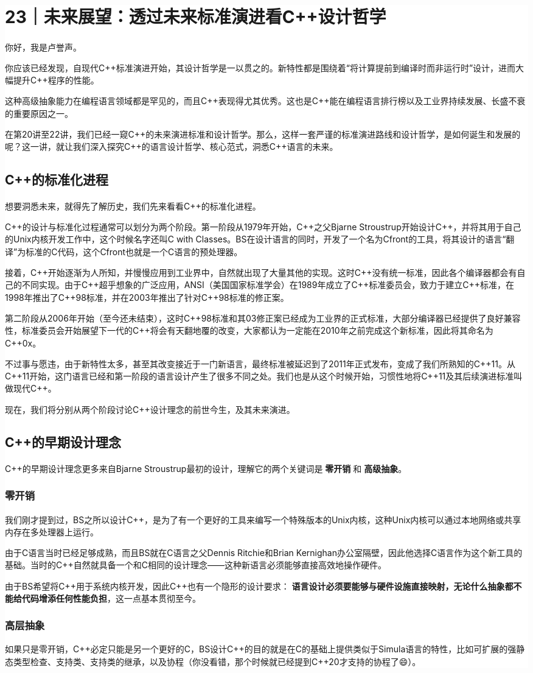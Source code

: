 # 23｜未来展望：透过未来标准演进看C++设计哲学
你好，我是卢誉声。

你应该已经发现，自现代C++标准演进开始，其设计哲学是一以贯之的。新特性都是围绕着“将计算提前到编译时而非运行时”设计，进而大幅提升C++程序的性能。

这种高级抽象能力在编程语言领域都是罕见的，而且C++表现得尤其优秀。这也是C++能在编程语言排行榜以及工业界持续发展、长盛不衰的重要原因之一。

在第20讲至22讲，我们已经一窥C++的未来演进标准和设计哲学。那么，这样一套严谨的标准演进路线和设计哲学，是如何诞生和发展的呢？这一讲，就让我们深入探究C++的语言设计哲学、核心范式，洞悉C++语言的未来。

## C++的标准化进程

想要洞悉未来，就得先了解历史，我们先来看看C++的标准化进程。

C++的设计与标准化过程通常可以划分为两个阶段。第一阶段从1979年开始，C++之父Bjarne Stroustrup开始设计C++，并将其用于自己的Unix内核开发工作中，这个时候名字还叫C with Classes。BS在设计语言的同时，开发了一个名为Cfront的工具，将其设计的语言“翻译”为标准的C代码，这个Cfront也就是一个C语言的预处理器。

接着，C++开始逐渐为人所知，并慢慢应用到工业界中，自然就出现了大量其他的实现。这时C++没有统一标准，因此各个编译器都会有自己的不同实现。由于C++超乎想象的广泛应用，ANSI（美国国家标准学会）在1989年成立了C++标准委员会，致力于建立C++标准，在1998年推出了C++98标准，并在2003年推出了针对C++98标准的修正案。

第二阶段从2006年开始（至今还未结束），这时C++98标准和其03修正案已经成为工业界的正式标准，大部分编译器已经提供了良好兼容性，标准委员会开始展望下一代的C++将会有天翻地覆的改变，大家都认为一定能在2010年之前完成这个新标准，因此将其命名为C++0x。

不过事与愿违，由于新特性太多，甚至其改变接近于一门新语言，最终标准被延迟到了2011年正式发布，变成了我们所熟知的C++11。从C++11开始，这门语言已经和第一阶段的语言设计产生了很多不同之处。我们也是从这个时候开始，习惯性地将C++11及其后续演进标准叫做现代C++。

现在，我们将分别从两个阶段讨论C++设计理念的前世今生，及其未来演进。

## C++的早期设计理念

C++的早期设计理念更多来自Bjarne Stroustrup最初的设计，理解它的两个关键词是 **零开销** 和 **高级抽象**。

### 零开销

我们刚才提到过，BS之所以设计C++，是为了有一个更好的工具来编写一个特殊版本的Unix内核，这种Unix内核可以通过本地网络或共享内存在多处理器上运行。

由于C语言当时已经足够成熟，而且BS就在C语言之父Dennis Ritchie和Brian Kernighan办公室隔壁，因此他选择C语言作为这个新工具的基础。当时的C++自然就具备一个和C相同的设计理念——这种新语言必须能够直接高效地操作硬件。

由于BS希望将C++用于系统内核开发，因此C++也有一个隐形的设计要求： **语言设计必须要能够与硬件设施直接映射，无论什么抽象都不能给代码增添任何性能负担**，这一点基本贯彻至今。

### 高层抽象

如果只是零开销，C++必定只能是另一个更好的C，BS设计C++的目的就是在C的基础上提供类似于Simula语言的特性，比如可扩展的强静态类型检查、支持类、支持类的继承，以及协程（你没看错，那个时候就已经提到C++20才支持的协程了😄）。
